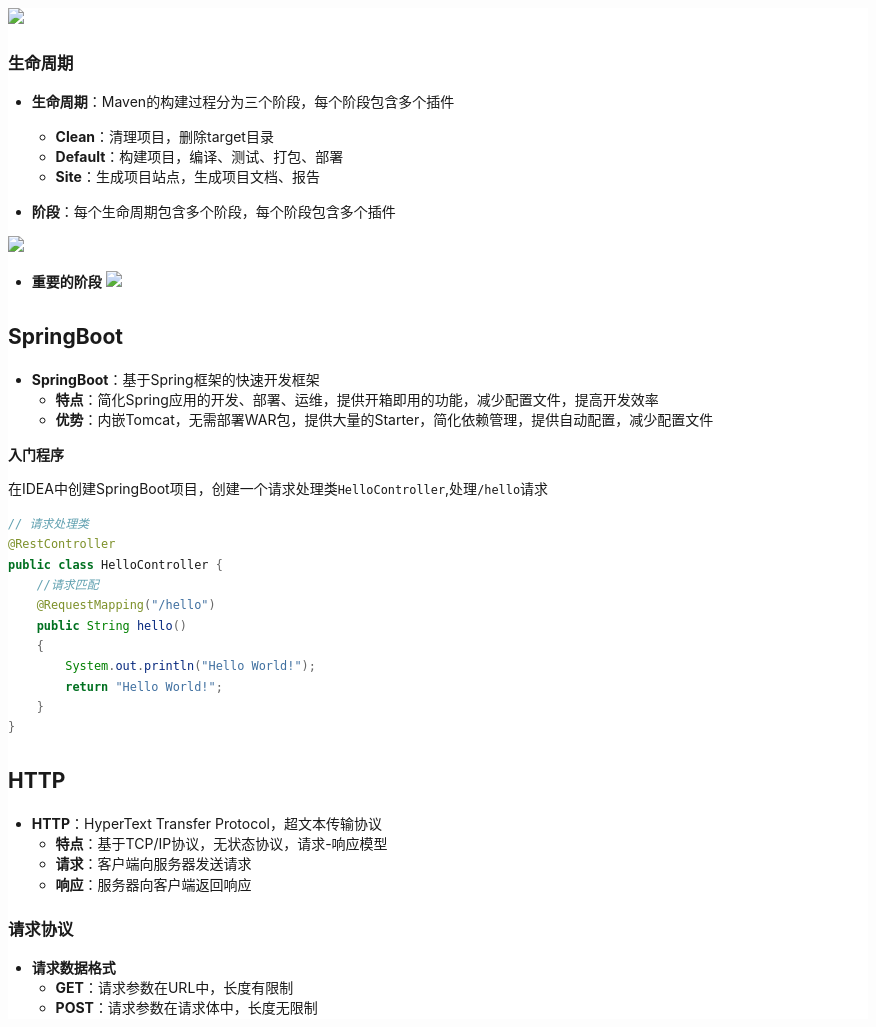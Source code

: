 ![](https://cdn.jsdelivr.net/gh/luckygalaxy666/img_bed@main/img/202412201725736.png)

### 生命周期

* **生命周期**：Maven的构建过程分为三个阶段，每个阶段包含多个插件
    * **Clean**：清理项目，删除target目录
    * **Default**：构建项目，编译、测试、打包、部署
    * **Site**：生成项目站点，生成项目文档、报告

* **阶段**：每个生命周期包含多个阶段，每个阶段包含多个插件

![](https://cdn.jsdelivr.net/gh/luckygalaxy666/img_bed@main/img/202412201919299.png)

* **重要的阶段**
![](https://cdn.jsdelivr.net/gh/luckygalaxy666/img_bed@main/img/202412201920558.png)

## SpringBoot

* **SpringBoot**：基于Spring框架的快速开发框架
    * **特点**：简化Spring应用的开发、部署、运维，提供开箱即用的功能，减少配置文件，提高开发效率
    * **优势**：内嵌Tomcat，无需部署WAR包，提供大量的Starter，简化依赖管理，提供自动配置，减少配置文件

**入门程序**

在IDEA中创建SpringBoot项目，创建一个请求处理类`HelloController`,处理`/hello`请求

```Java
// 请求处理类
@RestController
public class HelloController {
    //请求匹配
    @RequestMapping("/hello")
    public String hello()
    {
        System.out.println("Hello World!");
        return "Hello World!";
    }
}

```

## HTTP 

* **HTTP**：HyperText Transfer Protocol，超文本传输协议
    * **特点**：基于TCP/IP协议，无状态协议，请求-响应模型
    * **请求**：客户端向服务器发送请求
    * **响应**：服务器向客户端返回响应

### 请求协议

* **请求数据格式**
    * **GET**：请求参数在URL中，长度有限制
    * **POST**：请求参数在请求体中，长度无限制
